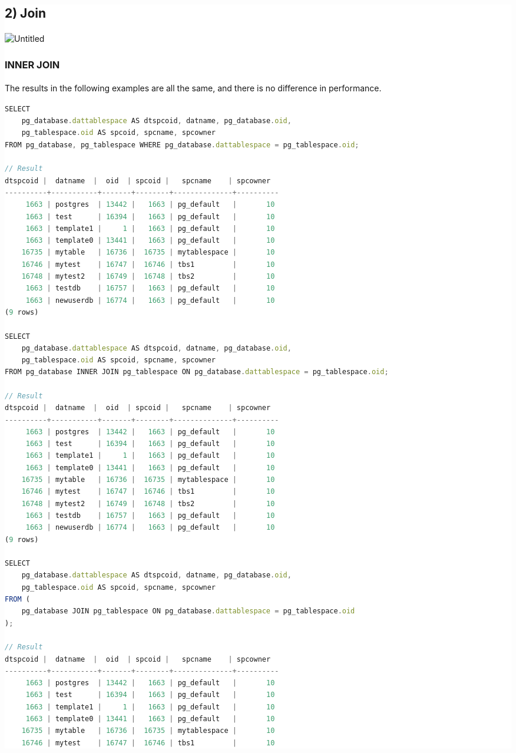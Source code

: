 ## 2) Join

![Untitled](https://raw.githubusercontent.com/abarthdew/dbms-for-dev/main/PostgreSQL/images/23.png)

### INNER JOIN

The results in the following examples are all the same, and there is no difference in performance.

```jsx
SELECT
	pg_database.dattablespace AS dtspcoid, datname, pg_database.oid,
	pg_tablespace.oid AS spcoid, spcname, spcowner
FROM pg_database, pg_tablespace WHERE pg_database.dattablespace = pg_tablespace.oid;

// Result
dtspcoid |  datname  |  oid  | spcoid |   spcname    | spcowner
----------+-----------+-------+--------+--------------+----------
     1663 | postgres  | 13442 |   1663 | pg_default   |       10
     1663 | test      | 16394 |   1663 | pg_default   |       10
     1663 | template1 |     1 |   1663 | pg_default   |       10
     1663 | template0 | 13441 |   1663 | pg_default   |       10
    16735 | mytable   | 16736 |  16735 | mytablespace |       10
    16746 | mytest    | 16747 |  16746 | tbs1         |       10
    16748 | mytest2   | 16749 |  16748 | tbs2         |       10
     1663 | testdb    | 16757 |   1663 | pg_default   |       10
     1663 | newuserdb | 16774 |   1663 | pg_default   |       10
(9 rows)

SELECT
	pg_database.dattablespace AS dtspcoid, datname, pg_database.oid,
	pg_tablespace.oid AS spcoid, spcname, spcowner
FROM pg_database INNER JOIN pg_tablespace ON pg_database.dattablespace = pg_tablespace.oid;

// Result
dtspcoid |  datname  |  oid  | spcoid |   spcname    | spcowner
----------+-----------+-------+--------+--------------+----------
     1663 | postgres  | 13442 |   1663 | pg_default   |       10
     1663 | test      | 16394 |   1663 | pg_default   |       10
     1663 | template1 |     1 |   1663 | pg_default   |       10
     1663 | template0 | 13441 |   1663 | pg_default   |       10
    16735 | mytable   | 16736 |  16735 | mytablespace |       10
    16746 | mytest    | 16747 |  16746 | tbs1         |       10
    16748 | mytest2   | 16749 |  16748 | tbs2         |       10
     1663 | testdb    | 16757 |   1663 | pg_default   |       10
     1663 | newuserdb | 16774 |   1663 | pg_default   |       10
(9 rows)

SELECT
	pg_database.dattablespace AS dtspcoid, datname, pg_database.oid,
	pg_tablespace.oid AS spcoid, spcname, spcowner
FROM (
	pg_database JOIN pg_tablespace ON pg_database.dattablespace = pg_tablespace.oid
);

// Result
dtspcoid |  datname  |  oid  | spcoid |   spcname    | spcowner
----------+-----------+-------+--------+--------------+----------
     1663 | postgres  | 13442 |   1663 | pg_default   |       10
     1663 | test      | 16394 |   1663 | pg_default   |       10
     1663 | template1 |     1 |   1663 | pg_default   |       10
     1663 | template0 | 13441 |   1663 | pg_default   |       10
    16735 | mytable   | 16736 |  16735 | mytablespace |       10
    16746 | mytest    | 16747 |  16746 | tbs1         |       10
```